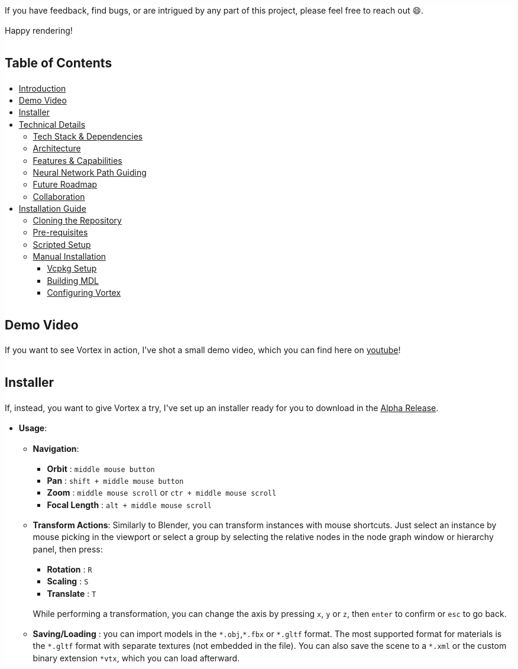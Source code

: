 If you have feedback, find bugs, or are intrigued by any part of this project, please feel free to reach out 😄.

Happy rendering!


## Table of Contents

- [Introduction](#vortex)
- [Demo Video](#demo-video)
- [Installer](#installer)
- [Technical Details](#technical-details)
  - [Tech Stack & Dependencies](#tech-stack--dependencies)
  - [Architecture](#architecture)
  - [Features & Capabilities](#features--capabilities)
  - [Neural Network Path Guiding](#neural-network-path-guiding)
  - [Future Roadmap](#future-roadmap)
  - [Collaboration](#collaboration)
- [Installation Guide](#installation-guide)
  - [Cloning the Repository](#cloning-the-repository)
  - [Pre-requisites](#pre-requisites)
  - [Scripted Setup](#scripted-setup)
  - [Manual Installation](#manual-installation)
    - [Vcpkg Setup](#vcpkg-setup)
    - [Building MDL](#building-mdl)
    - [Configuring Vortex](#configuring-vortex)

## Demo Video
If you want to see Vortex in action, I've shot a small demo video, which you can find here on [youtube](https://www.youtube.com/watch?v=fQn29vja1NI)!

## Installer
If, instead, you want to give Vortex a try, I've set up an installer ready for you to download in the [Alpha Release](https://github.com/LorenzoMauro/Vortex/releases/download/v0.1.0-alpha/VortexInstaller.exe).

- **Usage**:
  - **Navigation**:
    - **Orbit** : `middle mouse button`
    - **Pan** : `shift + middle mouse button`
    - **Zoom** : `middle mouse scroll` or `ctr + middle mouse scroll`
    - **Focal Length** : `alt + middle mouse scroll`
  - **Transform Actions**:
    Similarly to Blender, you can transform instances with mouse shortcuts. Just select an instance by mouse picking in the viewport or select a group by selecting the relative nodes in the node graph window or hierarchy panel, then press:
    - **Rotation** : `R`
    - **Scaling** : `S`
    - **Translate** : `T`

    While performing a transformation, you can change the axis by pressing `x`, `y` or `z`, then `enter` to confirm or `esc` to go back.
  - **Saving/Loading** :  you can import models in the `*.obj`,`*.fbx` or `*.gltf` format. The most supported format for materials is the `*.gltf` format with separate textures (not embedded in the file). You can also save the scene to a `*.xml` or the custom binary extension `*vtx`, which you can load afterward.
